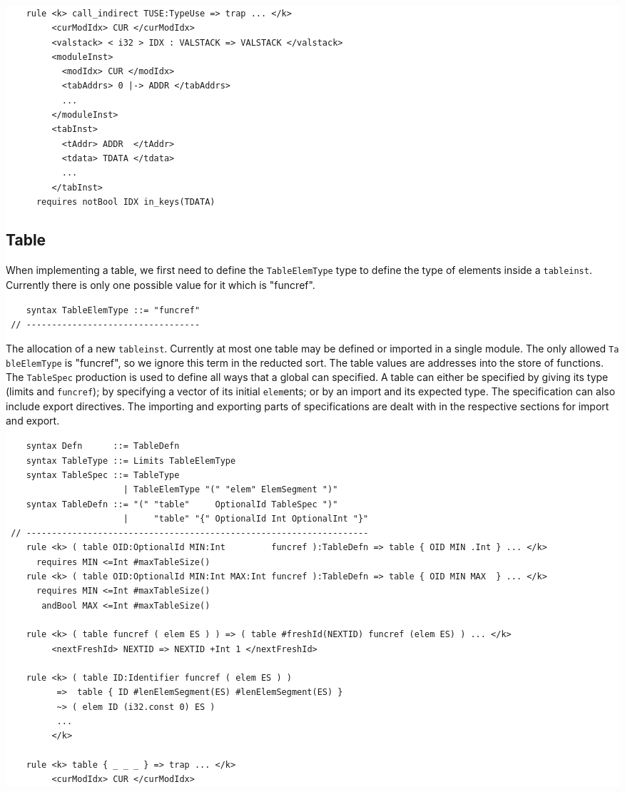 ```k
    rule <k> call_indirect TUSE:TypeUse => trap ... </k>
         <curModIdx> CUR </curModIdx>
         <valstack> < i32 > IDX : VALSTACK => VALSTACK </valstack>
         <moduleInst>
           <modIdx> CUR </modIdx>
           <tabAddrs> 0 |-> ADDR </tabAddrs>
           ...
         </moduleInst>
         <tabInst>
           <tAddr> ADDR  </tAddr>
           <tdata> TDATA </tdata>
           ...
         </tabInst>
      requires notBool IDX in_keys(TDATA)
```

Table
-----

When implementing a table, we first need to define the `TableElemType` type to define the type of elements inside a `tableinst`.
Currently there is only one possible value for it which is "funcref".

```k
    syntax TableElemType ::= "funcref"
 // ----------------------------------
```

The allocation of a new `tableinst`.
Currently at most one table may be defined or imported in a single module.
The only allowed `TableElemType` is "funcref", so we ignore this term in the reducted sort.
The table values are addresses into the store of functions.
The `TableSpec` production is used to define all ways that a global can specified.
A table can either be specified by giving its type (limits and `funcref`); by specifying a vector of its initial `elem`ents; or by an import and its expected type.
The specification can also include export directives.
The importing and exporting parts of specifications are dealt with in the respective sections for import and export.

```k
    syntax Defn      ::= TableDefn
    syntax TableType ::= Limits TableElemType
    syntax TableSpec ::= TableType
                       | TableElemType "(" "elem" ElemSegment ")"
    syntax TableDefn ::= "(" "table"     OptionalId TableSpec ")"
                       |     "table" "{" OptionalId Int OptionalInt "}"
 // -------------------------------------------------------------------
    rule <k> ( table OID:OptionalId MIN:Int         funcref ):TableDefn => table { OID MIN .Int } ... </k>
      requires MIN <=Int #maxTableSize()
    rule <k> ( table OID:OptionalId MIN:Int MAX:Int funcref ):TableDefn => table { OID MIN MAX  } ... </k>
      requires MIN <=Int #maxTableSize()
       andBool MAX <=Int #maxTableSize()

    rule <k> ( table funcref ( elem ES ) ) => ( table #freshId(NEXTID) funcref (elem ES) ) ... </k>
         <nextFreshId> NEXTID => NEXTID +Int 1 </nextFreshId>

    rule <k> ( table ID:Identifier funcref ( elem ES ) )
          =>  table { ID #lenElemSegment(ES) #lenElemSegment(ES) }
          ~> ( elem ID (i32.const 0) ES )
          ...
         </k>

    rule <k> table { _ _ _ } => trap ... </k>
         <curModIdx> CUR </curModIdx>
```